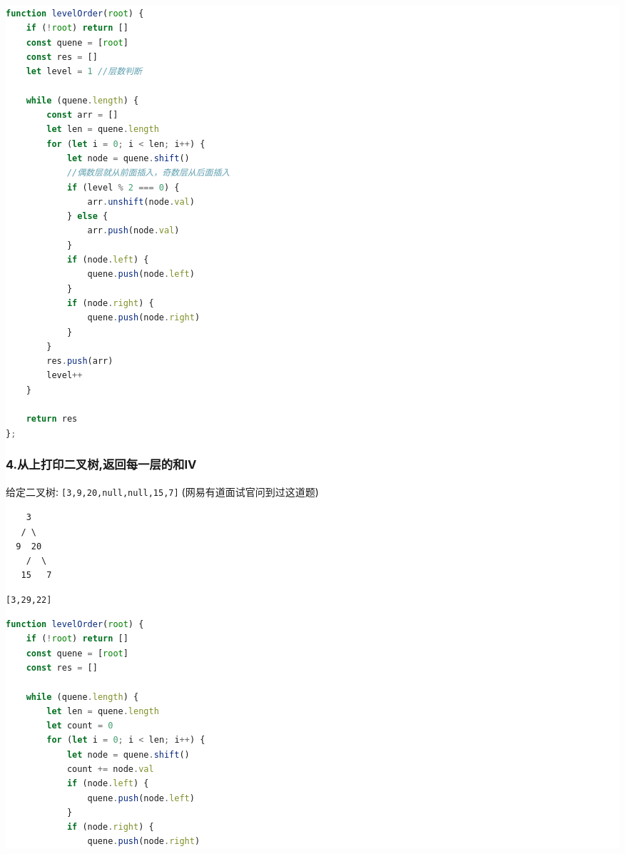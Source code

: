 ```javascript
function levelOrder(root) {
    if (!root) return []
    const quene = [root]
    const res = []
    let level = 1 //层数判断
    
    while (quene.length) {
        const arr = []
        let len = quene.length
        for (let i = 0; i < len; i++) {
            let node = quene.shift()
            //偶数层就从前面插入，奇数层从后面插入
            if (level % 2 === 0) {
                arr.unshift(node.val)
            } else {
                arr.push(node.val)
            }
            if (node.left) {
                quene.push(node.left)
            }
            if (node.right) {
                quene.push(node.right)
            }
        }
        res.push(arr)
        level++
    }

    return res
};
```

### 4.从上打印二叉树,返回每一层的和Ⅳ

 给定二叉树: `[3,9,20,null,null,15,7]`  (网易有道面试官问到过这道题)

```
    3
   / \
  9  20
    /  \
   15   7
```

```
[3,29,22]
```

```javascript
function levelOrder(root) {
    if (!root) return []
    const quene = [root]
    const res = []
    
    while (quene.length) {
        let len = quene.length
        let count = 0
        for (let i = 0; i < len; i++) {
            let node = quene.shift()
            count += node.val
            if (node.left) {
                quene.push(node.left)
            }
            if (node.right) {
                quene.push(node.right)
```